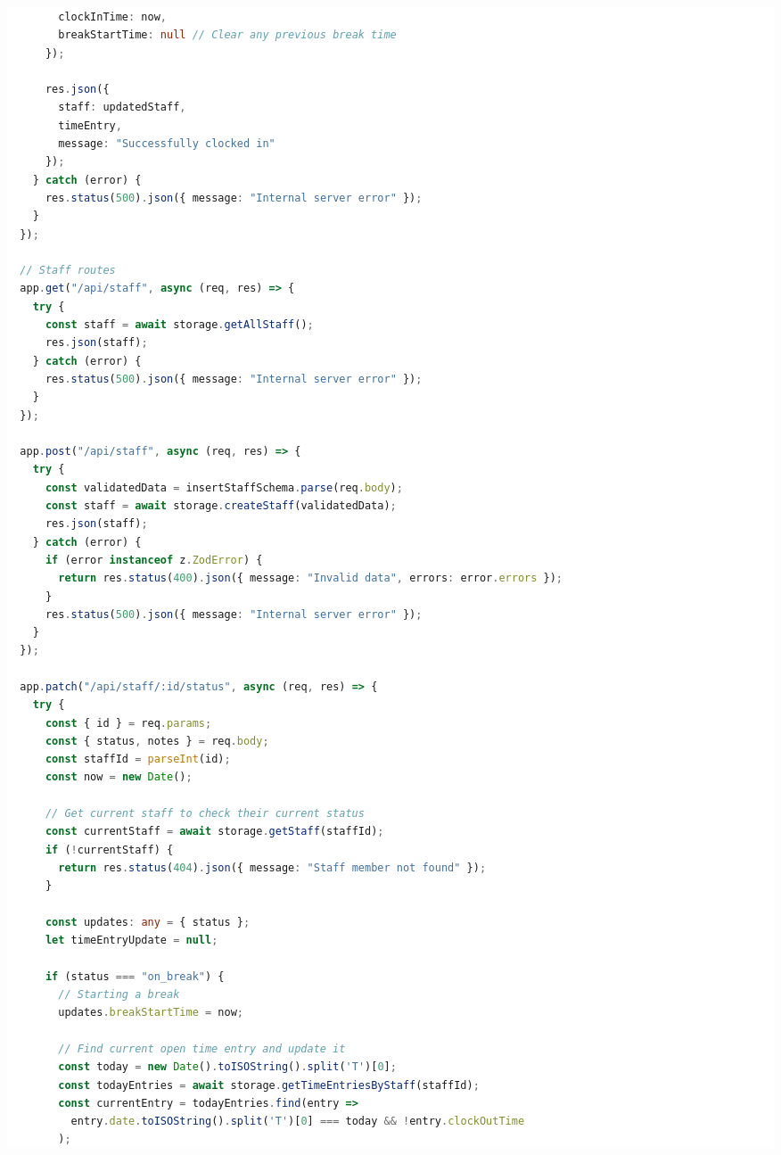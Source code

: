 ```typescript
        clockInTime: now,
        breakStartTime: null // Clear any previous break time
      });
      
      res.json({ 
        staff: updatedStaff,
        timeEntry,
        message: "Successfully clocked in"
      });
    } catch (error) {
      res.status(500).json({ message: "Internal server error" });
    }
  });

  // Staff routes
  app.get("/api/staff", async (req, res) => {
    try {
      const staff = await storage.getAllStaff();
      res.json(staff);
    } catch (error) {
      res.status(500).json({ message: "Internal server error" });
    }
  });

  app.post("/api/staff", async (req, res) => {
    try {
      const validatedData = insertStaffSchema.parse(req.body);
      const staff = await storage.createStaff(validatedData);
      res.json(staff);
    } catch (error) {
      if (error instanceof z.ZodError) {
        return res.status(400).json({ message: "Invalid data", errors: error.errors });
      }
      res.status(500).json({ message: "Internal server error" });
    }
  });

  app.patch("/api/staff/:id/status", async (req, res) => {
    try {
      const { id } = req.params;
      const { status, notes } = req.body;
      const staffId = parseInt(id);
      const now = new Date();
      
      // Get current staff to check their current status
      const currentStaff = await storage.getStaff(staffId);
      if (!currentStaff) {
        return res.status(404).json({ message: "Staff member not found" });
      }

      const updates: any = { status };
      let timeEntryUpdate = null;

      if (status === "on_break") {
        // Starting a break
        updates.breakStartTime = now;
        
        // Find current open time entry and update it
        const today = new Date().toISOString().split('T')[0];
        const todayEntries = await storage.getTimeEntriesByStaff(staffId);
        const currentEntry = todayEntries.find(entry => 
          entry.date.toISOString().split('T')[0] === today && !entry.clockOutTime
        );
```